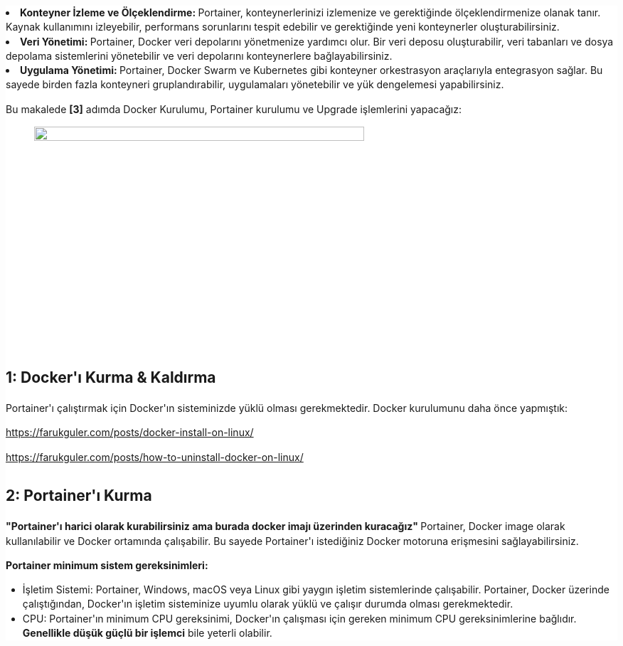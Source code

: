 <li><strong>Konteyner İzleme ve Ölçeklendirme: </strong>Portainer, konteynerlerinizi izlemenize ve gerektiğinde ölçeklendirmenize olanak tanır. Kaynak kullanımını izleyebilir, performans sorunlarını tespit edebilir ve gerektiğinde yeni konteynerler oluşturabilirsiniz.</li>



<li><strong>Veri Yönetimi: </strong>Portainer, Docker veri depolarını yönetmenize yardımcı olur. Bir veri deposu oluşturabilir, veri tabanları ve dosya depolama sistemlerini yönetebilir ve veri depolarını konteynerlere bağlayabilirsiniz.</li>



<li><strong>Uygulama Yönetimi: </strong>Portainer, Docker Swarm ve Kubernetes gibi konteyner orkestrasyon araçlarıyla entegrasyon sağlar. Bu sayede birden fazla konteyneri gruplandırabilir, uygulamaları yönetebilir ve yük dengelemesi yapabilirsiniz.</li>
</ol>



<p>Bu makalede <strong>[3]</strong> adımda Docker Kurulumu, Portainer kurulumu ve Upgrade işlemlerini yapacağız:</p>



<figure class="wp-block-image size-large is-resized"><img src="https://farukguler.com/assets/post_images/dock.jpg?w=828" alt="" class="wp-image-7156" style="aspect-ratio:1.5028409090909092;width:464px;height:auto" /></figure>



<h2 class="wp-block-heading"><strong>1: Docker'ı Kurma & Kaldırma</strong></h2>



<p>Portainer'ı çalıştırmak için Docker'ın sisteminizde yüklü olması gerekmektedir. Docker kurulumunu daha önce yapmıştık:</p>
<p><a href="https://farukguler.com/posts/docker-install-on-linux/">https://farukguler.com/posts/docker-install-on-linux/</a></p>
<p><a href="https://farukguler.com/posts/how-to-uninstall-docker-on-linux/">https://farukguler.com/posts/how-to-uninstall-docker-on-linux/</a></p>




<h2 class="wp-block-heading"><strong>2: Portainer'ı Kurma</strong></h2>



<p><strong>"Portainer'ı harici olarak kurabilirsiniz ama burada docker imajı üzerinden kuracağız" </strong>Portainer, Docker image olarak kullanılabilir ve Docker ortamında çalışabilir. Bu sayede Portainer'ı istediğiniz Docker motoruna erişmesini sağlayabilirsiniz.</p>



<p><strong>Portainer minimum sistem gereksinimleri:</strong></p>



<ul>
<li>İşletim Sistemi: Portainer, Windows, macOS veya Linux gibi yaygın işletim sistemlerinde çalışabilir. Portainer, Docker üzerinde çalıştığından, Docker'ın işletim sisteminize uyumlu olarak yüklü ve çalışır durumda olması gerekmektedir.</li>



<li>CPU: Portainer'ın minimum CPU gereksinimi, Docker'ın çalışması için gereken minimum CPU gereksinimlerine bağlıdır. <strong>Genellikle düşük güçlü bir işlemci</strong> bile yeterli olabilir.</li>
